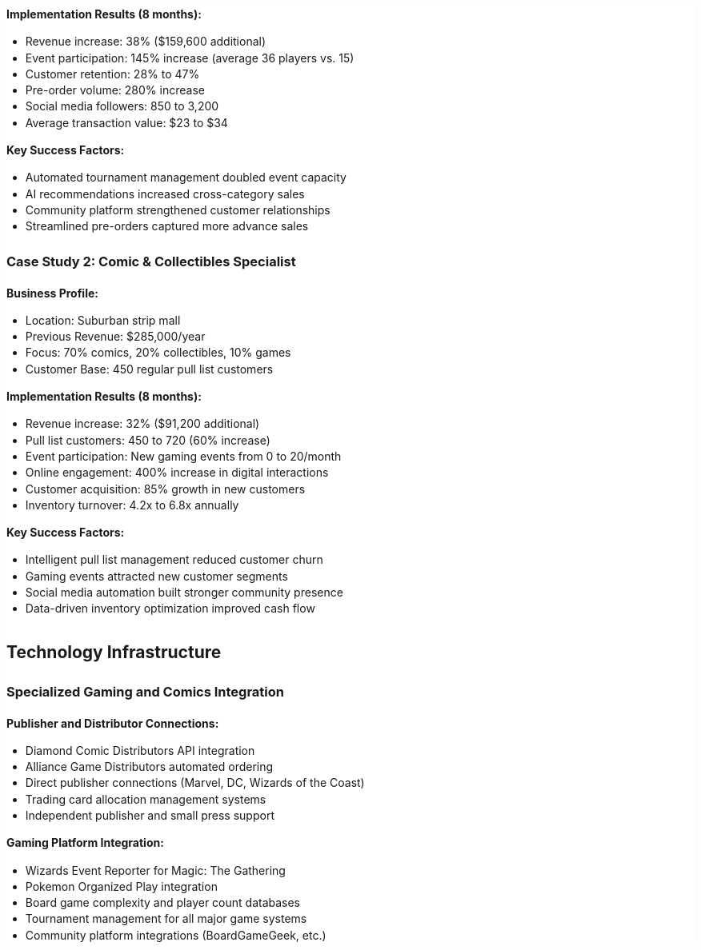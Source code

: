 **Implementation Results (8 months):**
- Revenue increase: 38% ($159,600 additional)
- Event participation: 145% increase (average 36 players vs. 15)
- Customer retention: 28% to 47%
- Pre-order volume: 280% increase
- Social media followers: 850 to 3,200
- Average transaction value: $23 to $34

**Key Success Factors:**
- Automated tournament management doubled event capacity
- AI recommendations increased cross-category sales
- Community platform strengthened customer relationships
- Streamlined pre-orders captured more advance sales

### Case Study 2: Comic & Collectibles Specialist
**Business Profile:**
- Location: Suburban strip mall
- Previous Revenue: $285,000/year
- Focus: 70% comics, 20% collectibles, 10% games
- Customer Base: 450 regular pull list customers

**Implementation Results (8 months):**
- Revenue increase: 32% ($91,200 additional)
- Pull list customers: 450 to 720 (60% increase)
- Event participation: New gaming events from 0 to 20/month
- Online engagement: 400% increase in digital interactions
- Customer acquisition: 85% growth in new customers
- Inventory turnover: 4.2x to 6.8x annually

**Key Success Factors:**
- Intelligent pull list management reduced customer churn
- Gaming events attracted new customer segments
- Social media automation built stronger community presence
- Data-driven inventory optimization improved cash flow

## Technology Infrastructure

### Specialized Gaming and Comics Integration
**Publisher and Distributor Connections:**
- Diamond Comic Distributors API integration
- Alliance Game Distributors automated ordering
- Direct publisher connections (Marvel, DC, Wizards of the Coast)
- Trading card allocation management systems
- Independent publisher and small press support

**Gaming Platform Integration:**
- Wizards Event Reporter for Magic: The Gathering
- Pokemon Organized Play integration
- Board game complexity and player count databases
- Tournament management for all major game systems
- Community platform integrations (BoardGameGeek, etc.)
